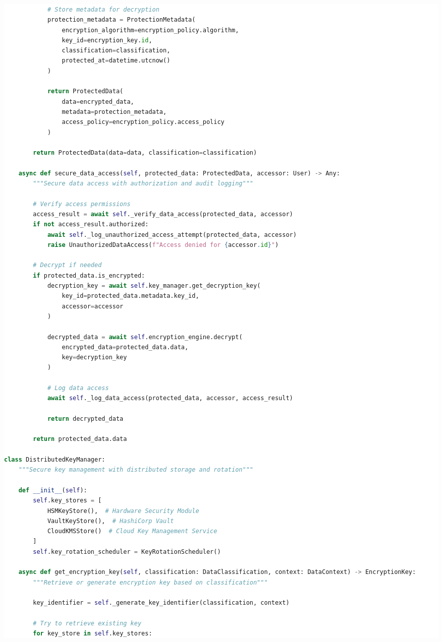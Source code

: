 ```python
            # Store metadata for decryption
            protection_metadata = ProtectionMetadata(
                encryption_algorithm=encryption_policy.algorithm,
                key_id=encryption_key.id,
                classification=classification,
                protected_at=datetime.utcnow()
            )
            
            return ProtectedData(
                data=encrypted_data,
                metadata=protection_metadata,
                access_policy=encryption_policy.access_policy
            )
        
        return ProtectedData(data=data, classification=classification)
    
    async def secure_data_access(self, protected_data: ProtectedData, accessor: User) -> Any:
        """Secure data access with authorization and audit logging"""
        
        # Verify access permissions
        access_result = await self._verify_data_access(protected_data, accessor)
        if not access_result.authorized:
            await self._log_unauthorized_access_attempt(protected_data, accessor)
            raise UnauthorizedDataAccess(f"Access denied for {accessor.id}")
        
        # Decrypt if needed
        if protected_data.is_encrypted:
            decryption_key = await self.key_manager.get_decryption_key(
                key_id=protected_data.metadata.key_id,
                accessor=accessor
            )
            
            decrypted_data = await self.encryption_engine.decrypt(
                encrypted_data=protected_data.data,
                key=decryption_key
            )
            
            # Log data access
            await self._log_data_access(protected_data, accessor, access_result)
            
            return decrypted_data
        
        return protected_data.data

class DistributedKeyManager:
    """Secure key management with distributed storage and rotation"""
    
    def __init__(self):
        self.key_stores = [
            HSMKeyStore(),  # Hardware Security Module
            VaultKeyStore(),  # HashiCorp Vault
            CloudKMSStore()  # Cloud Key Management Service
        ]
        self.key_rotation_scheduler = KeyRotationScheduler()
    
    async def get_encryption_key(self, classification: DataClassification, context: DataContext) -> EncryptionKey:
        """Retrieve or generate encryption key based on classification"""
        
        key_identifier = self._generate_key_identifier(classification, context)
        
        # Try to retrieve existing key
        for key_store in self.key_stores:
```